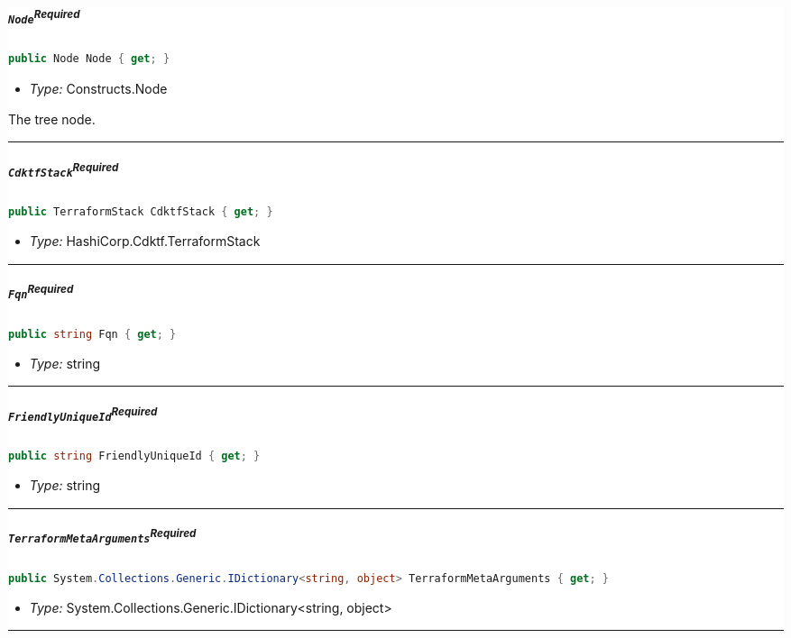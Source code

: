 
##### `Node`<sup>Required</sup> <a name="Node" id="@cdktf/provider-postgresql.database.Database.property.node"></a>

```csharp
public Node Node { get; }
```

- *Type:* Constructs.Node

The tree node.

---

##### `CdktfStack`<sup>Required</sup> <a name="CdktfStack" id="@cdktf/provider-postgresql.database.Database.property.cdktfStack"></a>

```csharp
public TerraformStack CdktfStack { get; }
```

- *Type:* HashiCorp.Cdktf.TerraformStack

---

##### `Fqn`<sup>Required</sup> <a name="Fqn" id="@cdktf/provider-postgresql.database.Database.property.fqn"></a>

```csharp
public string Fqn { get; }
```

- *Type:* string

---

##### `FriendlyUniqueId`<sup>Required</sup> <a name="FriendlyUniqueId" id="@cdktf/provider-postgresql.database.Database.property.friendlyUniqueId"></a>

```csharp
public string FriendlyUniqueId { get; }
```

- *Type:* string

---

##### `TerraformMetaArguments`<sup>Required</sup> <a name="TerraformMetaArguments" id="@cdktf/provider-postgresql.database.Database.property.terraformMetaArguments"></a>

```csharp
public System.Collections.Generic.IDictionary<string, object> TerraformMetaArguments { get; }
```

- *Type:* System.Collections.Generic.IDictionary<string, object>

---
